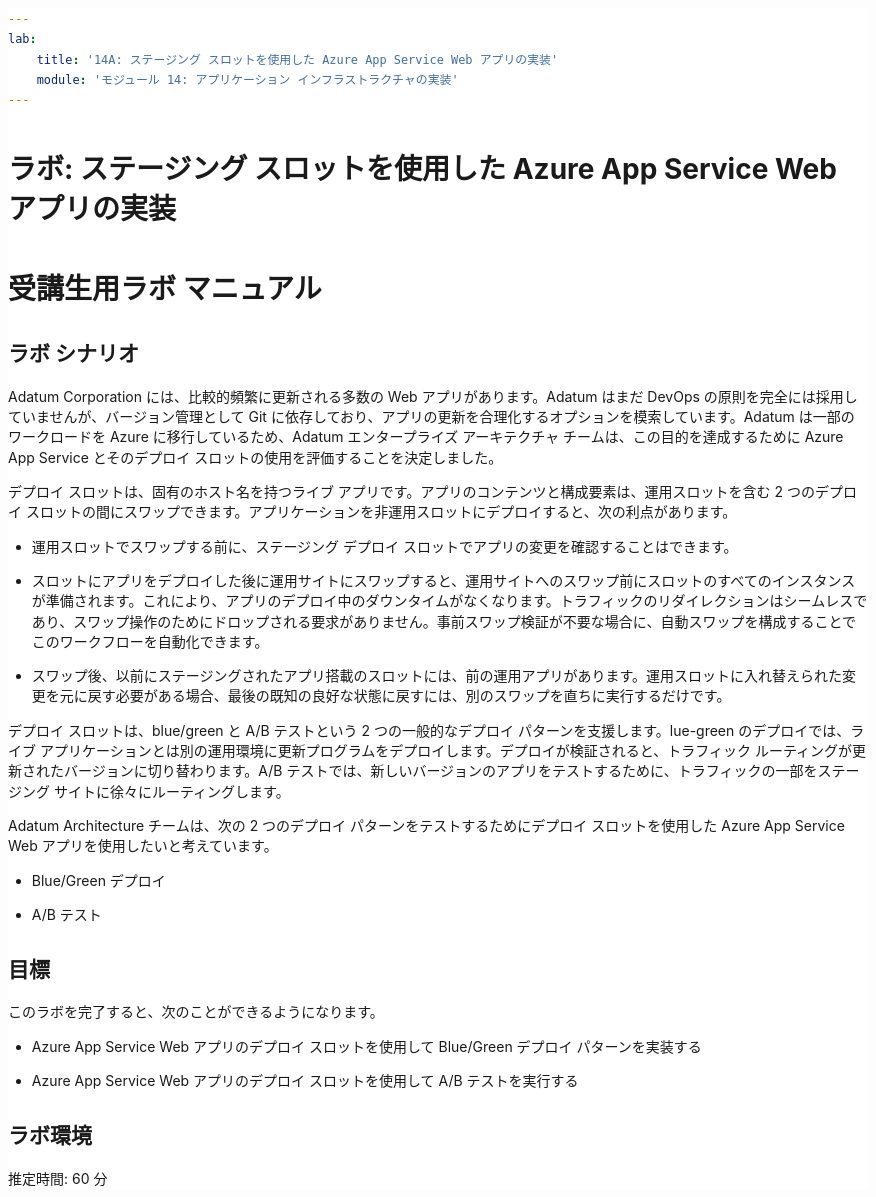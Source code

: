 ```yaml
---
lab:
    title: '14A: ステージング スロットを使用した Azure App Service Web アプリの実装'
    module: 'モジュール 14: アプリケーション インフラストラクチャの実装'
---
```


# ラボ: ステージング スロットを使用した Azure App Service Web アプリの実装
# 受講生用ラボ マニュアル

## ラボ シナリオ

Adatum Corporation には、比較的頻繁に更新される多数の Web アプリがあります。Adatum はまだ DevOps の原則を完全には採用していませんが、バージョン管理として Git に依存しており、アプリの更新を合理化するオプションを模索しています。Adatum は一部のワークロードを Azure に移行しているため、Adatum エンタープライズ アーキテクチャ チームは、この目的を達成するために Azure App Service とそのデプロイ スロットの使用を評価することを決定しました。 

デプロイ スロットは、固有のホスト名を持つライブ アプリです。アプリのコンテンツと構成要素は、運用スロットを含む 2 つのデプロイ スロットの間にスワップできます。アプリケーションを非運用スロットにデプロイすると、次の利点があります。

- 運用スロットでスワップする前に、ステージング デプロイ スロットでアプリの変更を確認することはできます。

- スロットにアプリをデプロイした後に運用サイトにスワップすると、運用サイトへのスワップ前にスロットのすべてのインスタンスが準備されます。これにより、アプリのデプロイ中のダウンタイムがなくなります。トラフィックのリダイレクションはシームレスであり、スワップ操作のためにドロップされる要求がありません。事前スワップ検証が不要な場合に、自動スワップを構成することでこのワークフローを自動化できます。

- スワップ後、以前にステージングされたアプリ搭載のスロットには、前の運用アプリがあります。運用スロットに入れ替えられた変更を元に戻す必要がある場合、最後の既知の良好な状態に戻すには、別のスワップを直ちに実行するだけです。

デプロイ スロットは、blue/green と A/B テストという 2 つの一般的なデプロイ パターンを支援します。lue-green のデプロイでは、ライブ アプリケーションとは別の運用環境に更新プログラムをデプロイします。デプロイが検証されると、トラフィック ルーティングが更新されたバージョンに切り替わります。A/B テストでは、新しいバージョンのアプリをテストするために、トラフィックの一部をステージング サイトに徐々にルーティングします。

Adatum Architecture チームは、次の 2 つのデプロイ パターンをテストするためにデプロイ スロットを使用した Azure App Service Web アプリを使用したいと考えています。

-  Blue/Green デプロイ 

-  A/B テスト 


## 目標
  
このラボを完了すると、次のことができるようになります。

-  Azure App Service Web アプリのデプロイ スロットを使用して Blue/Green デプロイ パターンを実装する

-  Azure App Service Web アプリのデプロイ スロットを使用して A/B テストを実行する


## ラボ環境
  
推定時間: 60 分

